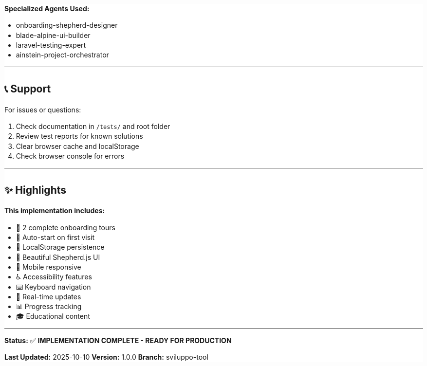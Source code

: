 **Specialized Agents Used:**
- onboarding-shepherd-designer
- blade-alpine-ui-builder
- laravel-testing-expert
- ainstein-project-orchestrator

---

## 📞 Support

For issues or questions:
1. Check documentation in `/tests/` and root folder
2. Review test reports for known solutions
3. Clear browser cache and localStorage
4. Check browser console for errors

---

## ✨ Highlights

**This implementation includes:**
- 🎯 2 complete onboarding tours
- 🚀 Auto-start on first visit
- 💾 LocalStorage persistence
- 🎨 Beautiful Shepherd.js UI
- 📱 Mobile responsive
- ♿ Accessibility features
- ⌨️ Keyboard navigation
- 🔄 Real-time updates
- 📊 Progress tracking
- 🎓 Educational content

---

**Status:** ✅ **IMPLEMENTATION COMPLETE - READY FOR PRODUCTION**

**Last Updated:** 2025-10-10
**Version:** 1.0.0
**Branch:** sviluppo-tool
